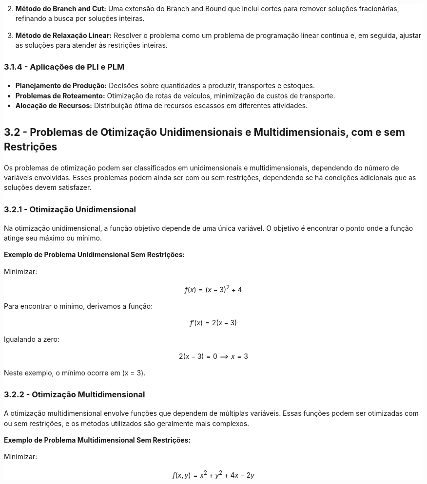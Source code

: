 2. **Método do Branch and Cut:** Uma extensão do Branch and Bound que inclui cortes para remover soluções fracionárias, refinando a busca por soluções inteiras.

3. **Método de Relaxação Linear:** Resolver o problema como um problema de programação linear contínua e, em seguida, ajustar as soluções para atender às restrições inteiras.

### 3.1.4 - Aplicações de PLI e PLM

- **Planejamento de Produção:** Decisões sobre quantidades a produzir, transportes e estoques.
- **Problemas de Roteamento:** Otimização de rotas de veículos, minimização de custos de transporte.
- **Alocação de Recursos:** Distribuição ótima de recursos escassos em diferentes atividades.

## 3.2 - Problemas de Otimização Unidimensionais e Multidimensionais, com e sem Restrições

Os problemas de otimização podem ser classificados em unidimensionais e multidimensionais, dependendo do número de variáveis envolvidas. Esses problemas podem ainda ser com ou sem restrições, dependendo se há condições adicionais que as soluções devem satisfazer.

### 3.2.1 - Otimização Unidimensional

Na otimização unidimensional, a função objetivo depende de uma única variável. O objetivo é encontrar o ponto onde a função atinge seu máximo ou mínimo.

**Exemplo de Problema Unidimensional Sem Restrições:**

Minimizar:

$$
f(x) = (x - 3)^2 + 4
$$

Para encontrar o mínimo, derivamos a função:

$$
f'(x) = 2(x - 3)
$$

Igualando a zero:

$$
2(x - 3) = 0 \implies x = 3
$$

Neste exemplo, o mínimo ocorre em \(x = 3\).

### 3.2.2 - Otimização Multidimensional

A otimização multidimensional envolve funções que dependem de múltiplas variáveis. Essas funções podem ser otimizadas com ou sem restrições, e os métodos utilizados são geralmente mais complexos.

**Exemplo de Problema Multidimensional Sem Restrições:**

Minimizar:

$$
f(x, y) = x^2 + y^2 + 4x - 2y
$$
